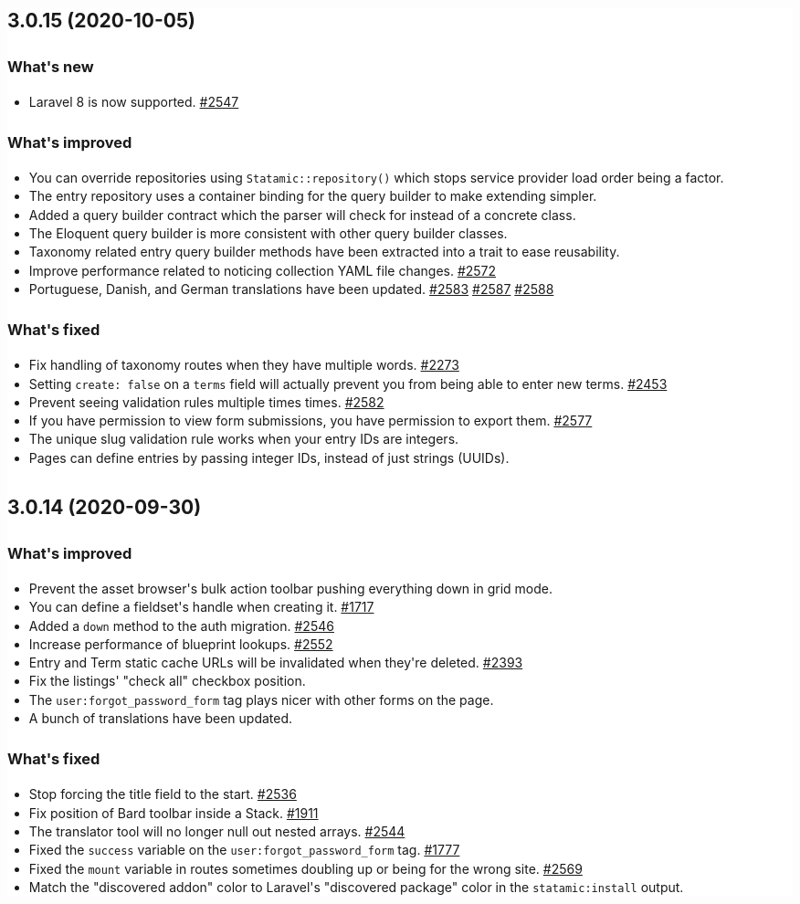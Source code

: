 

## 3.0.15 (2020-10-05)

### What's new
- Laravel 8 is now supported. [#2547](https://github.com/statamic/cms/issues/2547)

### What's improved
- You can override repositories using `Statamic::repository()` which stops service provider load order being a factor.
- The entry repository uses a container binding for the query builder to make extending simpler.
- Added a query builder contract which the parser will check for instead of a concrete class.
- The Eloquent query builder is more consistent with other query builder classes.
- Taxonomy related entry query builder methods have been extracted into a trait to ease reusability.
- Improve performance related to noticing collection YAML file changes. [#2572](https://github.com/statamic/cms/issues/2572)
- Portuguese, Danish, and German translations have been updated. [#2583](https://github.com/statamic/cms/issues/2583) [#2587](https://github.com/statamic/cms/issues/2587) [#2588](https://github.com/statamic/cms/issues/2588)

### What's fixed
- Fix handling of taxonomy routes when they have multiple words. [#2273](https://github.com/statamic/cms/issues/2273)
- Setting `create: false` on a `terms` field will actually prevent you from being able to enter new terms. [#2453](https://github.com/statamic/cms/issues/2453)
- Prevent seeing validation rules multiple times times. [#2582](https://github.com/statamic/cms/issues/2582)
- If you have permission to view form submissions, you have permission to export them. [#2577](https://github.com/statamic/cms/issues/2577)
- The unique slug validation rule works when your entry IDs are integers.
- Pages can define entries by passing integer IDs, instead of just strings (UUIDs).



## 3.0.14 (2020-09-30)

### What's improved
- Prevent the asset browser's bulk action toolbar pushing everything down in grid mode.
- You can define a fieldset's handle when creating it. [#1717](https://github.com/statamic/cms/issues/1717)
- Added a `down` method to the auth migration. [#2546](https://github.com/statamic/cms/issues/2546)
- Increase performance of blueprint lookups. [#2552](https://github.com/statamic/cms/issues/2552)
- Entry and Term static cache URLs will be invalidated when they're deleted. [#2393](https://github.com/statamic/cms/issues/2393)
- Fix the listings' "check all" checkbox position.
- The `user:forgot_password_form` tag plays nicer with other forms on the page.
- A bunch of translations have been updated.

### What's fixed
- Stop forcing the title field to the start. [#2536](https://github.com/statamic/cms/issues/2536)
- Fix position of Bard toolbar inside a Stack. [#1911](https://github.com/statamic/cms/issues/1911)
- The translator tool will no longer null out nested arrays. [#2544](https://github.com/statamic/cms/issues/2544)
- Fixed the `success` variable on the `user:forgot_password_form` tag. [#1777](https://github.com/statamic/cms/issues/1777)
- Fixed the `mount` variable in routes sometimes doubling up or being for the wrong site. [#2569](https://github.com/statamic/cms/issues/2569)
- Match the "discovered addon" color to Laravel's "discovered package" color in the `statamic:install` output.
